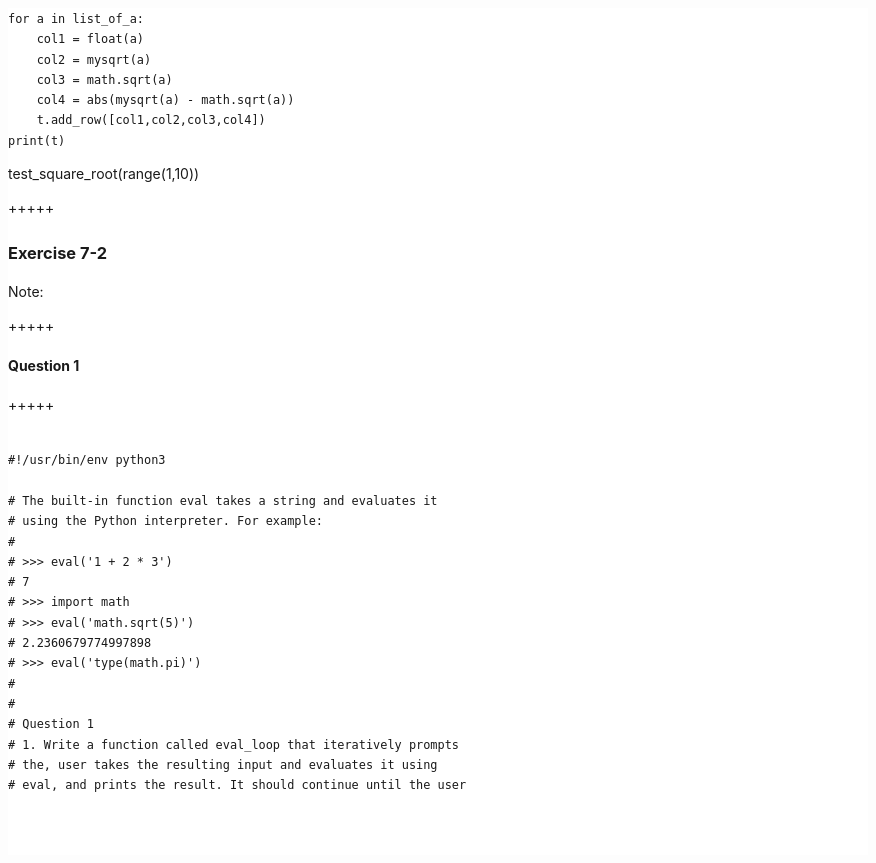     for a in list_of_a:
        col1 = float(a)
        col2 = mysqrt(a)
        col3 = math.sqrt(a)
        col4 = abs(mysqrt(a) - math.sqrt(a))
        t.add_row([col1,col2,col3,col4])
    print(t)

test_square_root(range(1,10))
</code></pre>

+++++

### Exercise 7-2

Note:

+++++

#### Question 1

+++++

<pre class="stretch"><code class="python" data-trim data-noescape>
#!/usr/bin/env python3

# The built-in function eval takes a string and evaluates it
# using the Python interpreter. For example:
#
# >>> eval('1 + 2 * 3')
# 7
# >>> import math
# >>> eval('math.sqrt(5)')
# 2.2360679774997898
# >>> eval('type(math.pi)')
# <class 'float'>
#
# Question 1
# 1. Write a function called eval_loop that iteratively prompts
# the, user takes the resulting input and evaluates it using
# eval, and prints the result. It should continue until the user